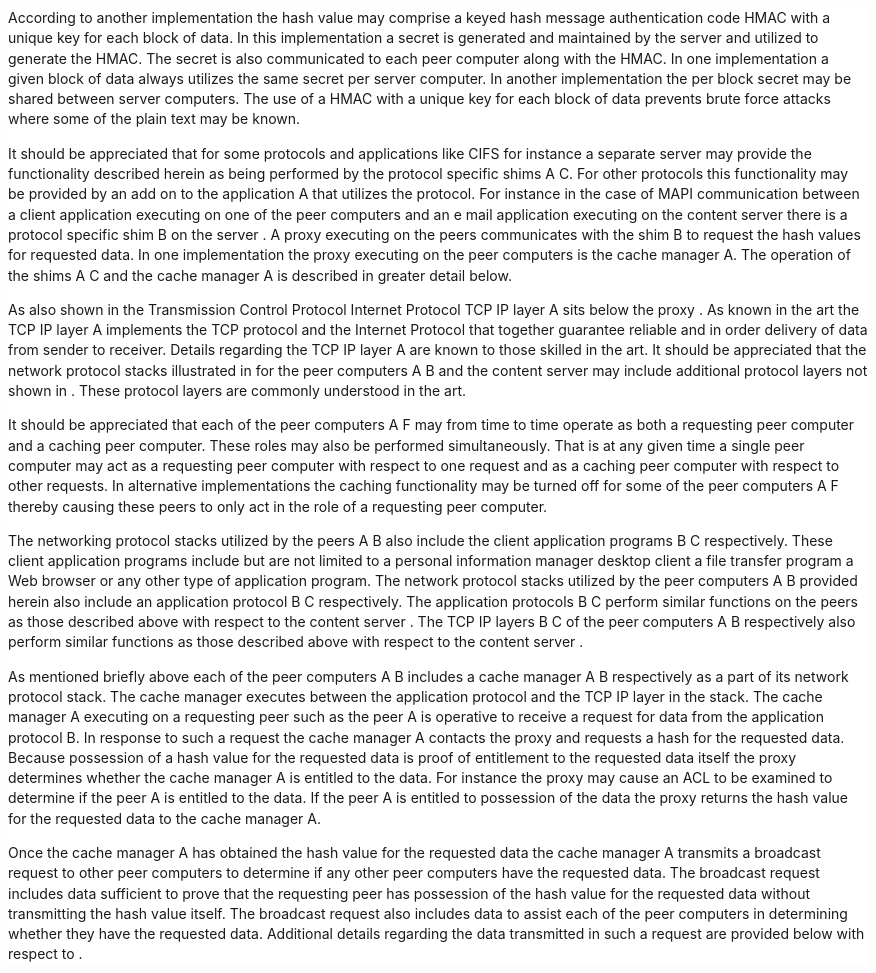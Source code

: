 According to another implementation the hash value may comprise a keyed hash message authentication code HMAC with a unique key for each block of data. In this implementation a secret is generated and maintained by the server and utilized to generate the HMAC. The secret is also communicated to each peer computer along with the HMAC. In one implementation a given block of data always utilizes the same secret per server computer. In another implementation the per block secret may be shared between server computers. The use of a HMAC with a unique key for each block of data prevents brute force attacks where some of the plain text may be known.

It should be appreciated that for some protocols and applications like CIFS for instance a separate server may provide the functionality described herein as being performed by the protocol specific shims A C. For other protocols this functionality may be provided by an add on to the application A that utilizes the protocol. For instance in the case of MAPI communication between a client application executing on one of the peer computers and an e mail application executing on the content server there is a protocol specific shim B on the server . A proxy executing on the peers communicates with the shim B to request the hash values for requested data. In one implementation the proxy executing on the peer computers is the cache manager A. The operation of the shims A C and the cache manager A is described in greater detail below.

As also shown in the Transmission Control Protocol Internet Protocol TCP IP layer A sits below the proxy . As known in the art the TCP IP layer A implements the TCP protocol and the Internet Protocol that together guarantee reliable and in order delivery of data from sender to receiver. Details regarding the TCP IP layer A are known to those skilled in the art. It should be appreciated that the network protocol stacks illustrated in for the peer computers A B and the content server may include additional protocol layers not shown in . These protocol layers are commonly understood in the art.

It should be appreciated that each of the peer computers A F may from time to time operate as both a requesting peer computer and a caching peer computer. These roles may also be performed simultaneously. That is at any given time a single peer computer may act as a requesting peer computer with respect to one request and as a caching peer computer with respect to other requests. In alternative implementations the caching functionality may be turned off for some of the peer computers A F thereby causing these peers to only act in the role of a requesting peer computer.

The networking protocol stacks utilized by the peers A B also include the client application programs B C respectively. These client application programs include but are not limited to a personal information manager desktop client a file transfer program a Web browser or any other type of application program. The network protocol stacks utilized by the peer computers A B provided herein also include an application protocol B C respectively. The application protocols B C perform similar functions on the peers as those described above with respect to the content server . The TCP IP layers B C of the peer computers A B respectively also perform similar functions as those described above with respect to the content server .

As mentioned briefly above each of the peer computers A B includes a cache manager A B respectively as a part of its network protocol stack. The cache manager executes between the application protocol and the TCP IP layer in the stack. The cache manager A executing on a requesting peer such as the peer A is operative to receive a request for data from the application protocol B. In response to such a request the cache manager A contacts the proxy and requests a hash for the requested data. Because possession of a hash value for the requested data is proof of entitlement to the requested data itself the proxy determines whether the cache manager A is entitled to the data. For instance the proxy may cause an ACL to be examined to determine if the peer A is entitled to the data. If the peer A is entitled to possession of the data the proxy returns the hash value for the requested data to the cache manager A.

Once the cache manager A has obtained the hash value for the requested data the cache manager A transmits a broadcast request to other peer computers to determine if any other peer computers have the requested data. The broadcast request includes data sufficient to prove that the requesting peer has possession of the hash value for the requested data without transmitting the hash value itself. The broadcast request also includes data to assist each of the peer computers in determining whether they have the requested data. Additional details regarding the data transmitted in such a request are provided below with respect to .
